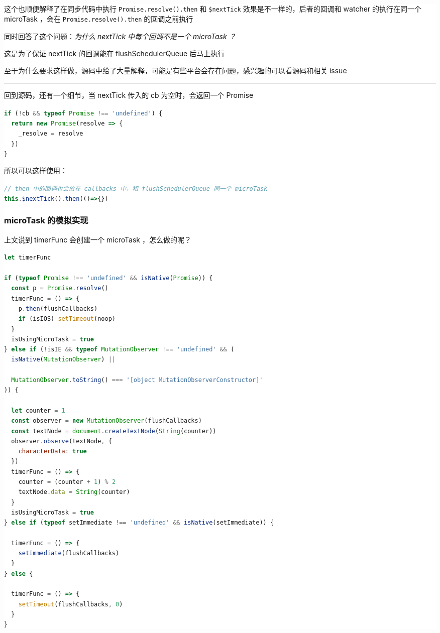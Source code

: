这个也顺便解释了在同步代码中执行 `Promise.resolve().then` 和 `$nextTick` 效果是不一样的，后者的回调和 watcher 的执行在同一个 microTask ，会在 `Promise.resolve().then` 的回调之前执行

同时回答了这个问题：*为什么 nextTick 中每个回调不是一个 microTask ？*

这是为了保证 nextTick 的回调能在 flushSchedulerQueue 后马上执行

至于为什么要求这样做，源码中给了大量解释，可能是有些平台会存在问题，感兴趣的可以看源码和相关 issue

----

回到源码，还有一个细节，当 nextTick 传入的 cb 为空时，会返回一个 Promise
```js
if (!cb && typeof Promise !== 'undefined') {
  return new Promise(resolve => {
    _resolve = resolve
  })
}
```
所以可以这样使用：
```js
// then 中的回调也会放在 callbacks 中，和 flushSchedulerQueue 同一个 microTask
this.$nextTick().then(()=>{})
```

### microTask 的模拟实现

上文说到 timerFunc 会创建一个 microTask ，怎么做的呢？

```js
let timerFunc

if (typeof Promise !== 'undefined' && isNative(Promise)) {
  const p = Promise.resolve()
  timerFunc = () => {
    p.then(flushCallbacks)
    if (isIOS) setTimeout(noop)
  }
  isUsingMicroTask = true
} else if (!isIE && typeof MutationObserver !== 'undefined' && (
  isNative(MutationObserver) ||

  MutationObserver.toString() === '[object MutationObserverConstructor]'
)) {

  let counter = 1
  const observer = new MutationObserver(flushCallbacks)
  const textNode = document.createTextNode(String(counter))
  observer.observe(textNode, {
    characterData: true
  })
  timerFunc = () => {
    counter = (counter + 1) % 2
    textNode.data = String(counter)
  }
  isUsingMicroTask = true
} else if (typeof setImmediate !== 'undefined' && isNative(setImmediate)) {

  timerFunc = () => {
    setImmediate(flushCallbacks)
  }
} else {

  timerFunc = () => {
    setTimeout(flushCallbacks, 0)
  }
}
```